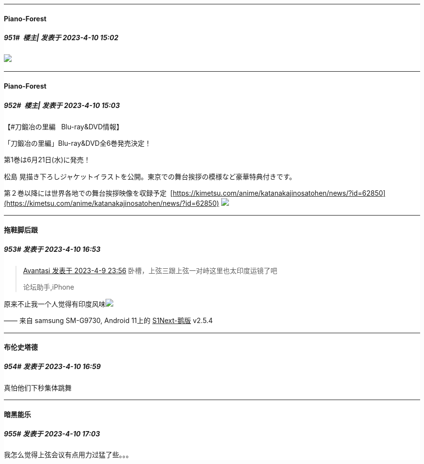 
*****

####  Piano-Forest  
##### 951#         楼主| 发表于 2023-4-10 15:02

<img src="https://p.sda1.dev/10/bb9a2274b2e0f6eb262507727bd5fbd1/yande.re 1079083 japanese_clothes kamado_nezuko kanroji_mitsuri kimetsu_no_yaiba no_bra open_shirt shirai_sonoko sword uniform.jpg" referrerpolicy="no-referrer">


*****

####  Piano-Forest  
##### 952#         楼主| 发表于 2023-4-10 15:03

【#刀鍛冶の里編    Blu-ray&amp;DVD情報】

「刀鍛冶の里編」Blu-ray&amp;DVD全6巻発売決定！

第1巻は6月21日(水)に発売！

松島 晃描き下ろしジャケットイラストを公開。東京での舞台挨拶の模様など豪華特典付きです。

第２巻以降には世界各地での舞台挨拶映像を収録予定  [https://kimetsu.com/anime/katanakajinosatohen/news/?id=62850](https://kimetsu.com/anime/katanakajinosatohen/news/?id=62850)
<img src="https://p.sda1.dev/10/de241cdf4e92b203ed06019d5fc38db1/20230410_150118.jpg" referrerpolicy="no-referrer">


*****

####  拖鞋脚后跟  
##### 953#       发表于 2023-4-10 16:53

<blockquote><a href="httphttps://bbs.saraba1st.com/2b/forum.php?mod=redirect&amp;goto=findpost&amp;pid=60393254&amp;ptid=2013983" target="_blank">Avantasi 发表于 2023-4-9 23:56</a>
卧槽，上弦三跟上弦一对峙这里也太印度运镜了吧

论坛助手,iPhone</blockquote>
原来不止我一个人觉得有印度风味<img src="https://static.saraba1st.com/image/smiley/face2017/067.png" referrerpolicy="no-referrer">

—— 来自 samsung SM-G9730, Android 11上的 [S1Next-鹅版](https://github.com/ykrank/S1-Next/releases) v2.5.4

*****

####  布伦史塔德  
##### 954#       发表于 2023-4-10 16:59

真怕他们下秒集体跳舞


*****

####  暗黑能乐  
##### 955#       发表于 2023-4-10 17:03

我怎么觉得上弦会议有点用力过猛了些。。。
